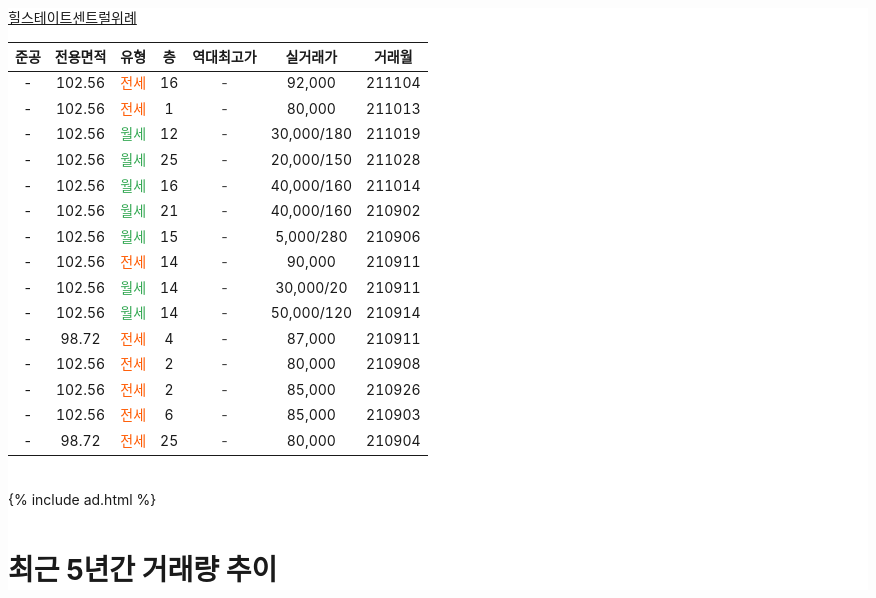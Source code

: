 [힐스테이트센트럴위례](https://search.naver.com/search.naver?query=%EA%B2%BD%EA%B8%B0%EB%8F%84+%ED%95%98%EB%82%A8%EC%8B%9C+%ED%95%99%EC%95%94%EB%8F%99+%ED%9E%90%EC%8A%A4%ED%85%8C%EC%9D%B4%ED%8A%B8%EC%84%BC%ED%8A%B8%EB%9F%B4%EC%9C%84%EB%A1%80)

|준공|전용면적|유형|층|역대최고가|실거래가|거래월|
|:---:|:---:|:---:|:---:|:---:|:---:|:---:|
|-|102.56|<span style="color:#ff5a00">전세</span>|16|<span style="color:#444444">-</span>|92,000|211104|
|-|102.56|<span style="color:#ff5a00">전세</span>|1|<span style="color:#444444">-</span>|80,000|211013|
|-|102.56|<span style="color:#34a853">월세</span>|12|<span style="color:#444444">-</span>|30,000/180|211019|
|-|102.56|<span style="color:#34a853">월세</span>|25|<span style="color:#444444">-</span>|20,000/150|211028|
|-|102.56|<span style="color:#34a853">월세</span>|16|<span style="color:#444444">-</span>|40,000/160|211014|
|-|102.56|<span style="color:#34a853">월세</span>|21|<span style="color:#444444">-</span>|40,000/160|210902|
|-|102.56|<span style="color:#34a853">월세</span>|15|<span style="color:#444444">-</span>|5,000/280|210906|
|-|102.56|<span style="color:#ff5a00">전세</span>|14|<span style="color:#444444">-</span>|90,000|210911|
|-|102.56|<span style="color:#34a853">월세</span>|14|<span style="color:#444444">-</span>|30,000/20|210911|
|-|102.56|<span style="color:#34a853">월세</span>|14|<span style="color:#444444">-</span>|50,000/120|210914|
|-|98.72|<span style="color:#ff5a00">전세</span>|4|<span style="color:#444444">-</span>|87,000|210911|
|-|102.56|<span style="color:#ff5a00">전세</span>|2|<span style="color:#444444">-</span>|80,000|210908|
|-|102.56|<span style="color:#ff5a00">전세</span>|2|<span style="color:#444444">-</span>|85,000|210926|
|-|102.56|<span style="color:#ff5a00">전세</span>|6|<span style="color:#444444">-</span>|85,000|210903|
|-|98.72|<span style="color:#ff5a00">전세</span>|25|<span style="color:#444444">-</span>|80,000|210904|


<br>
{% include ad.html %}
<br>

# 최근 5년간 거래량 추이


<div style="width:100%;">
    <canvas id="deal_progress" height="200"></canvas>
</div>

<script>
new Chart(document.getElementById("deal_progress"), {
    type: 'line',
    data: {
        labels: ['201611','201612','201701','201702','201703','201704','201705','201706','201707','201708','201709','201710','201711','201712','201801','201802','201803','201804','201805','201806','201807','201808','201809','201810','201811','201812','201901','201902','201903','201904','201905','201906','201907','201908','201909','201910','201911','201912','202001','202002','202003','202004','202005','202006','202007','202008','202009','202010','202011','202012','202101','202102','202103','202104','202105','202106','202107','202108','202109','202110','202111'],
        datasets: [{
            label: '매매',
            pointRadius: 1,
            data: [2, 0, 1, 5, 4, 6, 9, 9, 35, 8, 12, 10, 15, 15, 72, 17, 8, 2, 3, 5, 5, 28, 18, 6, 0, 0, 2, 0, 1, 7, 13, 24, 34, 24, 17, 52, 57, 22, 3, 11, 4, 4, 12, 54, 37, 27, 20, 22, 48, 67, 22, 15, 11, 14, 24, 5, 18, 18, 7, 6, 0],
            borderColor: "rgba(255, 201, 14, 1)",
            backgroundColor: "rgba(255, 201, 14, 0.5)",
            fill: false,
            lineTension: 0
        },{